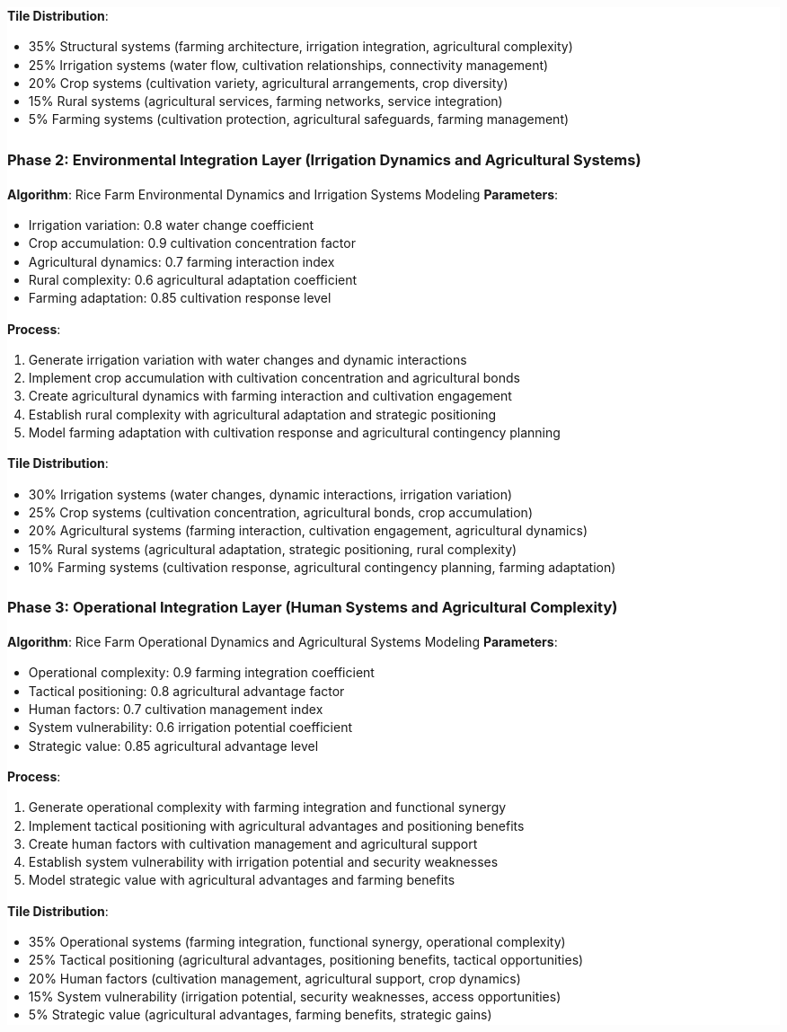 **Tile Distribution**:
- 35% Structural systems (farming architecture, irrigation integration, agricultural complexity)
- 25% Irrigation systems (water flow, cultivation relationships, connectivity management)
- 20% Crop systems (cultivation variety, agricultural arrangements, crop diversity)
- 15% Rural systems (agricultural services, farming networks, service integration)
- 5% Farming systems (cultivation protection, agricultural safeguards, farming management)

### Phase 2: Environmental Integration Layer (Irrigation Dynamics and Agricultural Systems)
**Algorithm**: Rice Farm Environmental Dynamics and Irrigation Systems Modeling
**Parameters**:
- Irrigation variation: 0.8 water change coefficient
- Crop accumulation: 0.9 cultivation concentration factor
- Agricultural dynamics: 0.7 farming interaction index
- Rural complexity: 0.6 agricultural adaptation coefficient
- Farming adaptation: 0.85 cultivation response level

**Process**:
1. Generate irrigation variation with water changes and dynamic interactions
2. Implement crop accumulation with cultivation concentration and agricultural bonds
3. Create agricultural dynamics with farming interaction and cultivation engagement
4. Establish rural complexity with agricultural adaptation and strategic positioning
5. Model farming adaptation with cultivation response and agricultural contingency planning

**Tile Distribution**:
- 30% Irrigation systems (water changes, dynamic interactions, irrigation variation)
- 25% Crop systems (cultivation concentration, agricultural bonds, crop accumulation)
- 20% Agricultural systems (farming interaction, cultivation engagement, agricultural dynamics)
- 15% Rural systems (agricultural adaptation, strategic positioning, rural complexity)
- 10% Farming systems (cultivation response, agricultural contingency planning, farming adaptation)

### Phase 3: Operational Integration Layer (Human Systems and Agricultural Complexity)
**Algorithm**: Rice Farm Operational Dynamics and Agricultural Systems Modeling
**Parameters**:
- Operational complexity: 0.9 farming integration coefficient
- Tactical positioning: 0.8 agricultural advantage factor
- Human factors: 0.7 cultivation management index
- System vulnerability: 0.6 irrigation potential coefficient
- Strategic value: 0.85 agricultural advantage level

**Process**:
1. Generate operational complexity with farming integration and functional synergy
2. Implement tactical positioning with agricultural advantages and positioning benefits
3. Create human factors with cultivation management and agricultural support
4. Establish system vulnerability with irrigation potential and security weaknesses
5. Model strategic value with agricultural advantages and farming benefits

**Tile Distribution**:
- 35% Operational systems (farming integration, functional synergy, operational complexity)
- 25% Tactical positioning (agricultural advantages, positioning benefits, tactical opportunities)
- 20% Human factors (cultivation management, agricultural support, crop dynamics)
- 15% System vulnerability (irrigation potential, security weaknesses, access opportunities)
- 5% Strategic value (agricultural advantages, farming benefits, strategic gains)

